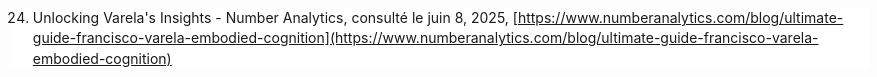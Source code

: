 24. Unlocking Varela's Insights \- Number Analytics, consulté le juin 8, 2025, [https://www.numberanalytics.com/blog/ultimate-guide-francisco-varela-embodied-cognition](https://www.numberanalytics.com/blog/ultimate-guide-francisco-varela-embodied-cognition)